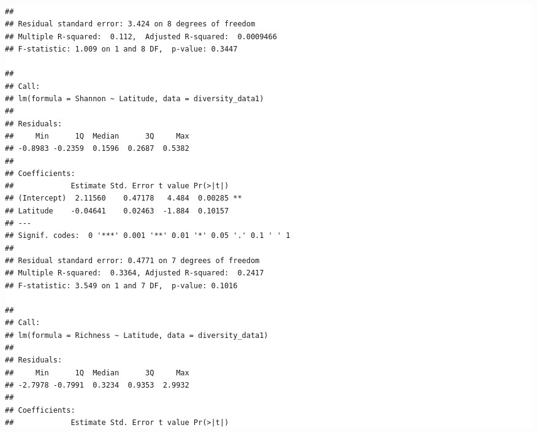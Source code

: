     ## 
    ## Residual standard error: 3.424 on 8 degrees of freedom
    ## Multiple R-squared:  0.112,  Adjusted R-squared:  0.0009466 
    ## F-statistic: 1.009 on 1 and 8 DF,  p-value: 0.3447

    ## 
    ## Call:
    ## lm(formula = Shannon ~ Latitude, data = diversity_data1)
    ## 
    ## Residuals:
    ##     Min      1Q  Median      3Q     Max 
    ## -0.8983 -0.2359  0.1596  0.2687  0.5382 
    ## 
    ## Coefficients:
    ##             Estimate Std. Error t value Pr(>|t|)   
    ## (Intercept)  2.11560    0.47178   4.484  0.00285 **
    ## Latitude    -0.04641    0.02463  -1.884  0.10157   
    ## ---
    ## Signif. codes:  0 '***' 0.001 '**' 0.01 '*' 0.05 '.' 0.1 ' ' 1
    ## 
    ## Residual standard error: 0.4771 on 7 degrees of freedom
    ## Multiple R-squared:  0.3364, Adjusted R-squared:  0.2417 
    ## F-statistic: 3.549 on 1 and 7 DF,  p-value: 0.1016

    ## 
    ## Call:
    ## lm(formula = Richness ~ Latitude, data = diversity_data1)
    ## 
    ## Residuals:
    ##     Min      1Q  Median      3Q     Max 
    ## -2.7978 -0.7991  0.3234  0.9353  2.9932 
    ## 
    ## Coefficients:
    ##             Estimate Std. Error t value Pr(>|t|)    